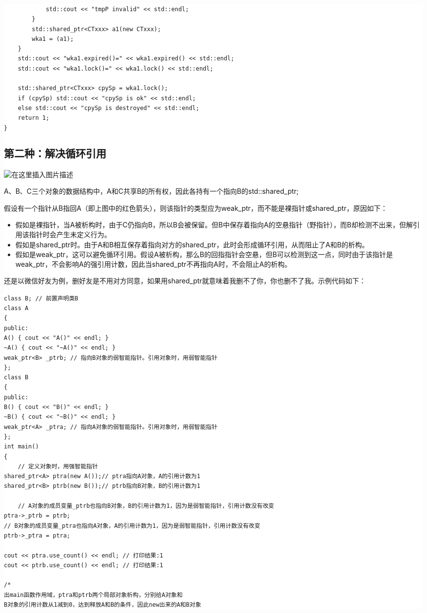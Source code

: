 ```
            std::cout << "tmpP invalid" << std::endl;
        }
        std::shared_ptr<CTxxx> a1(new CTxxx);
        wka1 = (a1);
    }
    std::cout << "wka1.expired()=" << wka1.expired() << std::endl;
    std::cout << "wka1.lock()=" << wka1.lock() << std::endl;
 
    std::shared_ptr<CTxxx> cpySp = wka1.lock();
    if (cpySp) std::cout << "cpySp is ok" << std::endl;
    else std::cout << "cpySp is destroyed" << std::endl;
    return 1;
}

```

## 第二种：解决循环引用

![在这里插入图片描述][fig2]

A、B、C三个对象的数据结构中，A和C共享B的所有权，因此各持有一个指向B的std::shared_ptr;

假设有一个指针从B指回A（即上图中的红色箭头），则该指针的类型应为weak_ptr，而不能是裸指针或shared_ptr，原因如下：

-   假如是裸指针，当A被析构时，由于C仍指向B，所以B会被保留。但B中保存着指向A的空悬指针（野指针），而B却检测不出来，但解引用该指针时会产生未定义行为。
-   假如是shared_ptr时。由于A和B相互保存着指向对方的shared_ptr，此时会形成循环引用，从而阻止了A和B的析构。
-   假如是weak_ptr，这可以避免循环引用。假设A被析构，那么B的回指指针会空悬，但B可以检测到这一点，同时由于该指针是weak_ptr，不会影响A的强引用计数，因此当shared_ptr不再指向A时，不会阻止A的析构。

还是以微信好友为例，删好友是不用对方同意，如果用shared_ptr就意味着我删不了你，你也删不了我。示例代码如下：

```
class B; // 前置声明类B
class A
{
public:
A() { cout << "A()" << endl; }
~A() { cout << "~A()" << endl; }
weak_ptr<B> _ptrb; // 指向B对象的弱智能指针。引用对象时，用弱智能指针
};
class B
{
public:
B() { cout << "B()" << endl; }
~B() { cout << "~B()" << endl; }
weak_ptr<A> _ptra; // 指向A对象的弱智能指针。引用对象时，用弱智能指针
};
int main()
{
    // 定义对象时，用强智能指针
shared_ptr<A> ptra(new A());// ptra指向A对象，A的引用计数为1
shared_ptr<B> ptrb(new B());// ptrb指向B对象，B的引用计数为1

    // A对象的成员变量_ptrb也指向B对象，B的引用计数为1，因为是弱智能指针，引用计数没有改变
ptra->_ptrb = ptrb;
// B对象的成员变量_ptra也指向A对象，A的引用计数为1，因为是弱智能指针，引用计数没有改变
ptrb->_ptra = ptra;

cout << ptra.use_count() << endl; // 打印结果:1
cout << ptrb.use_count() << endl; // 打印结果:1

/*
出main函数作用域，ptra和ptrb两个局部对象析构，分别给A对象和
B对象的引用计数从1减到0，达到释放A和B的条件，因此new出来的A和B对象

```

[fig1]: https://img-blog.csdnimg.cn/1f3362f8410a40f7b2696bff270bdc8e.png
[fig2]: https://img-blog.csdnimg.cn/583726c18d114a8aafaa2bff06b96fe5.png?x-oss-process=image/watermark,type_d3F5LXplbmhlaQ,shadow_50,text_Q1NETiBAT2NlYW5TdGFy55qE5a2m5Lmg56yU6K6w,size_14,color_FFFFFF,t_70,g_se,x_16
[fig3]: https://csdnimg.cn/release/blogv2/dist/pc/img/newCodeMoreWhite.png
[fig4]: https://csdnimg.cn/release/blogv2/dist/pc/img/newCodeMoreWhite.png
[weak_ptr]: https://so.csdn.net/so/search?q=weak_ptr&spm=1001.2101.3001.7020
[shared_ptr]: https://so.csdn.net/so/search?q=shared_ptr&spm=1001.2101.3001.7020
